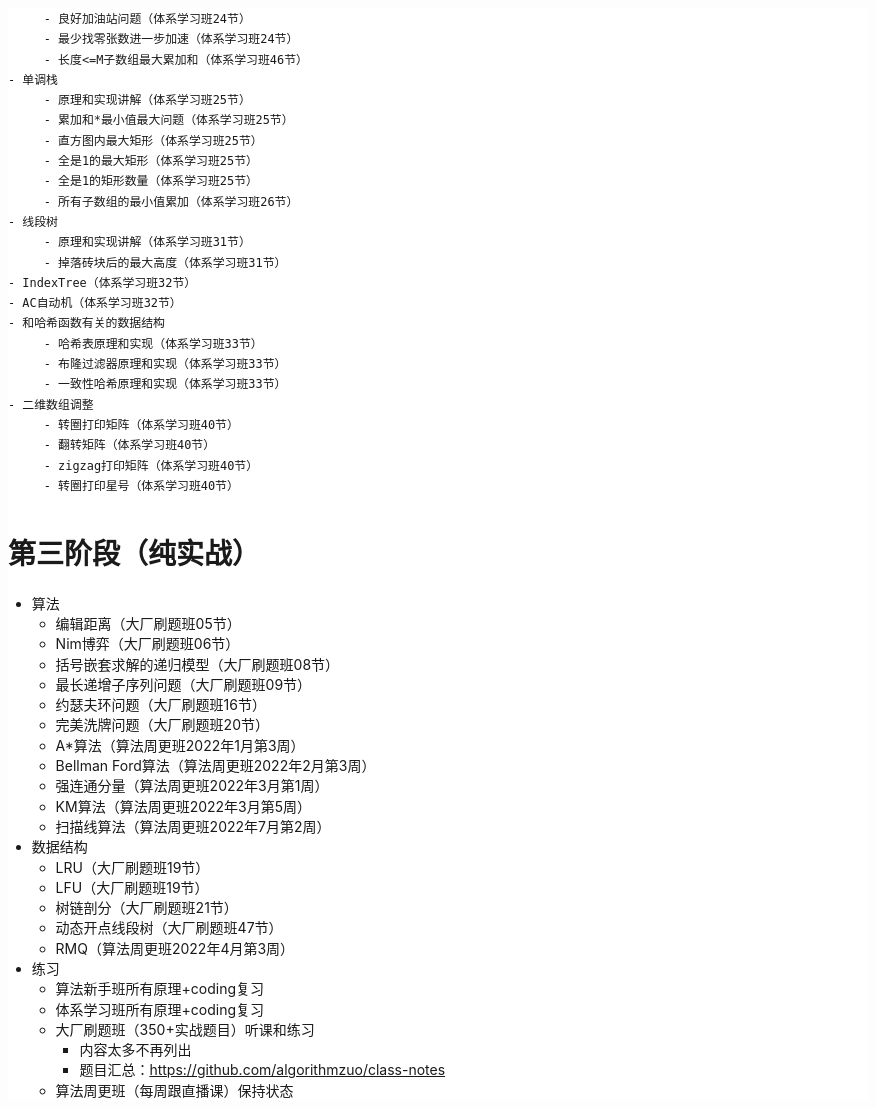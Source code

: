          - 良好加油站问题（体系学习班24节）
         - 最少找零张数进一步加速（体系学习班24节）
         - 长度<=M子数组最大累加和（体系学习班46节）
    - 单调栈
         - 原理和实现讲解（体系学习班25节）
         - 累加和*最小值最大问题（体系学习班25节）
         - 直方图内最大矩形（体系学习班25节）
         - 全是1的最大矩形（体系学习班25节）
         - 全是1的矩形数量（体系学习班25节）
         - 所有子数组的最小值累加（体系学习班26节）
    - 线段树
         - 原理和实现讲解（体系学习班31节）
         - 掉落砖块后的最大高度（体系学习班31节）
    - IndexTree（体系学习班32节）
    - AC自动机（体系学习班32节）
    - 和哈希函数有关的数据结构
         - 哈希表原理和实现（体系学习班33节）
         - 布隆过滤器原理和实现（体系学习班33节）
         - 一致性哈希原理和实现（体系学习班33节）
    - 二维数组调整
         - 转圈打印矩阵（体系学习班40节）
         - 翻转矩阵（体系学习班40节）
         - zigzag打印矩阵（体系学习班40节）
         - 转圈打印星号（体系学习班40节）
         
# 第三阶段（纯实战）
- 算法
    - 编辑距离（大厂刷题班05节）
    - Nim博弈（大厂刷题班06节）
    - 括号嵌套求解的递归模型（大厂刷题班08节）
    - 最长递增子序列问题（大厂刷题班09节）
    - 约瑟夫环问题（大厂刷题班16节）
    - 完美洗牌问题（大厂刷题班20节）
    - A*算法（算法周更班2022年1月第3周）
    - Bellman Ford算法（算法周更班2022年2月第3周）
    - 强连通分量（算法周更班2022年3月第1周）
    - KM算法（算法周更班2022年3月第5周）
    - 扫描线算法（算法周更班2022年7月第2周）
- 数据结构
    - LRU（大厂刷题班19节）
    - LFU（大厂刷题班19节）
    - 树链剖分（大厂刷题班21节）
    - 动态开点线段树（大厂刷题班47节）
    - RMQ（算法周更班2022年4月第3周）
- 练习
    - 算法新手班所有原理+coding复习
    - 体系学习班所有原理+coding复习
    - 大厂刷题班（350+实战题目）听课和练习
         - 内容太多不再列出
         - 题目汇总：https://github.com/algorithmzuo/class-notes
    - 算法周更班（每周跟直播课）保持状态
    